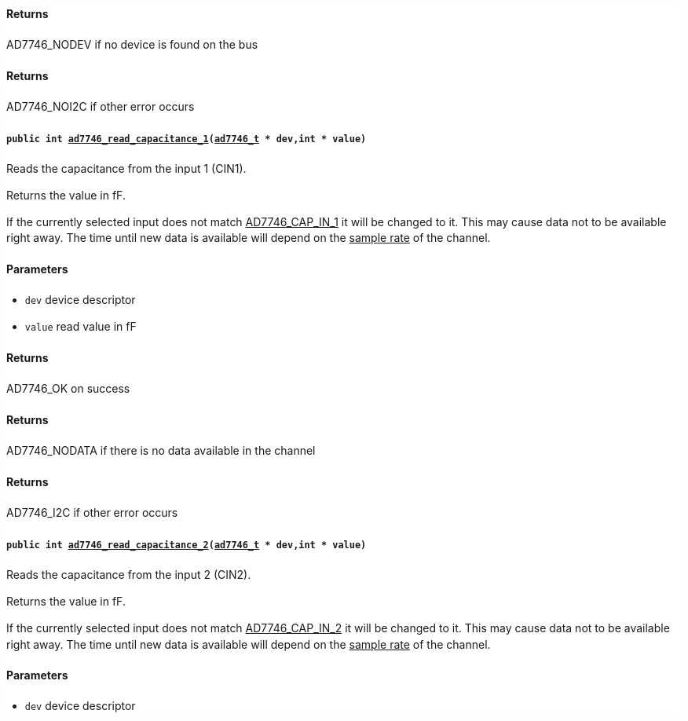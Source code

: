 #### Returns
AD7746_NODEV if no device is found on the bus 

#### Returns
AD7746_NOI2C if other error occurs

#### `public int `[`ad7746_read_capacitance_1`](#group__drivers__ad7746_1ga84bd93766dd890584d98ae32affad8e2)`(`[`ad7746_t`](./doc/starlight-docs/src/content/docs/apidoc/api-undefined.md#group__drivers__ad7746_1ga250361115dd59874bdbcfa842ebac5da)` * dev,int * value)` 

Reads the capacitance from the input 1 (CIN1).

Returns the value in fF.

If the currently selected input does not match [AD7746_CAP_IN_1](./doc/starlight-docs/src/content/docs/apidoc/api-undefined.md#group__drivers__ad7746_1gga4288ad466feb87f7f8d0493a15dc7163a2243f2623d024dec578ccd32f8d84145) it will be changed to it. This may cause data not to be available right away. The time until new data is available will depend on the [sample rate](./doc/starlight-docs/src/content/docs/apidoc/api-drivers_ad7746.md#structad7746__params_1a77551e877f3132c86498317cf6b580e9) of the channel.

#### Parameters
* `dev` device descriptor 

* `value` read value in fF

#### Returns
AD7746_OK on success 

#### Returns
AD7746_NODATA if there is no data available in the channel 

#### Returns
AD7746_I2C if other error occurs

#### `public int `[`ad7746_read_capacitance_2`](#group__drivers__ad7746_1ga5cf43a18214493cdded0f4a18ce1bc52)`(`[`ad7746_t`](./doc/starlight-docs/src/content/docs/apidoc/api-undefined.md#group__drivers__ad7746_1ga250361115dd59874bdbcfa842ebac5da)` * dev,int * value)` 

Reads the capacitance from the input 2 (CIN2).

Returns the value in fF.

If the currently selected input does not match [AD7746_CAP_IN_2](./doc/starlight-docs/src/content/docs/apidoc/api-undefined.md#group__drivers__ad7746_1gga4288ad466feb87f7f8d0493a15dc7163ac3157d289ba9f6ce053a1b7883d45892) it will be changed to it. This may cause data not to be available right away. The time until new data is available will depend on the [sample rate](./doc/starlight-docs/src/content/docs/apidoc/api-drivers_ad7746.md#structad7746__params_1a77551e877f3132c86498317cf6b580e9) of the channel.

#### Parameters
* `dev` device descriptor 
